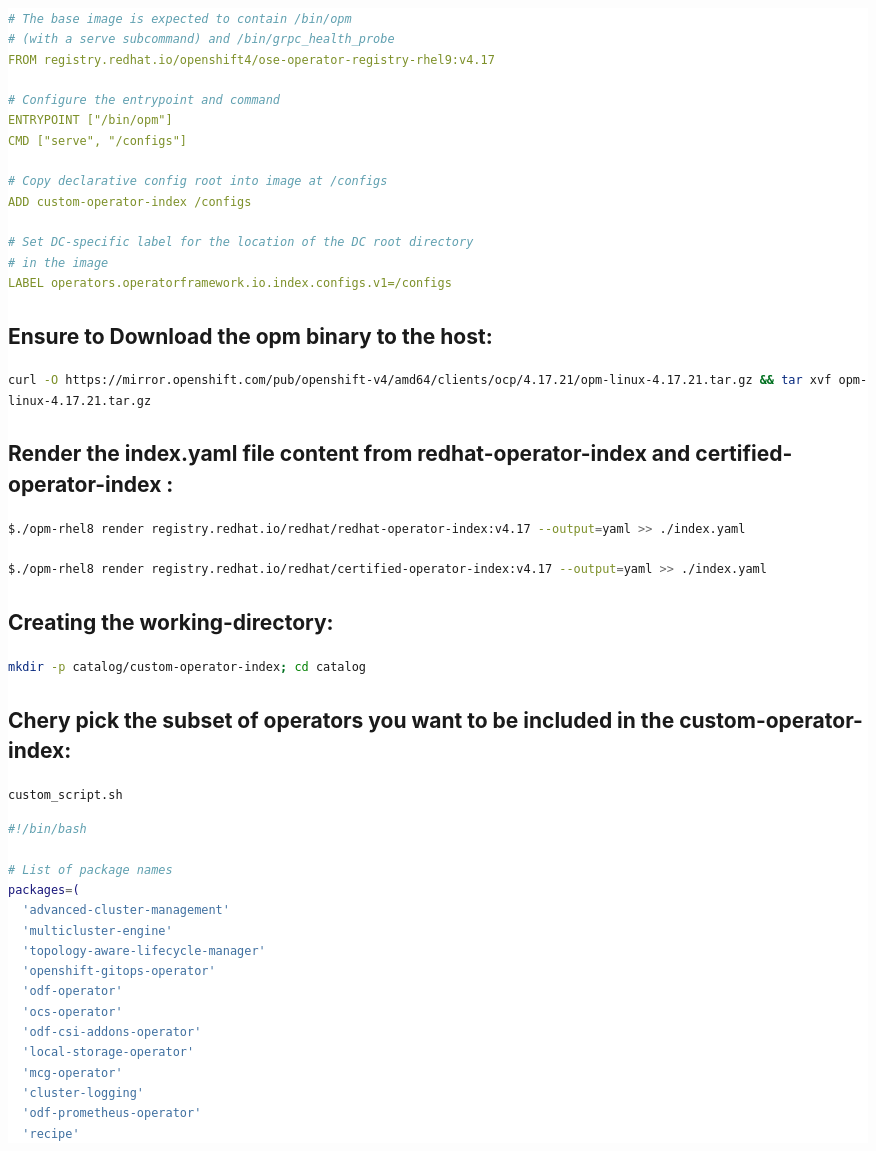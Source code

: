 ```yaml
# The base image is expected to contain /bin/opm
# (with a serve subcommand) and /bin/grpc_health_probe
FROM registry.redhat.io/openshift4/ose-operator-registry-rhel9:v4.17

# Configure the entrypoint and command
ENTRYPOINT ["/bin/opm"]
CMD ["serve", "/configs"]

# Copy declarative config root into image at /configs
ADD custom-operator-index /configs

# Set DC-specific label for the location of the DC root directory
# in the image
LABEL operators.operatorframework.io.index.configs.v1=/configs
```

## Ensure to Download the opm binary to the host: 

```bash
curl -O https://mirror.openshift.com/pub/openshift-v4/amd64/clients/ocp/4.17.21/opm-linux-4.17.21.tar.gz && tar xvf opm-linux-4.17.21.tar.gz
```

 

## Render the index.yaml file content from redhat-operator-index and certified-operator-index :

```bash
$./opm-rhel8 render registry.redhat.io/redhat/redhat-operator-index:v4.17 --output=yaml >> ./index.yaml

$./opm-rhel8 render registry.redhat.io/redhat/certified-operator-index:v4.17 --output=yaml >> ./index.yaml
```

 

## Creating the working-directory:

```bash
mkdir -p catalog/custom-operator-index; cd catalog
```

##  Chery pick the subset of operators you want to be included in the custom-operator-index:

`custom_script.sh`

```bash
#!/bin/bash

# List of package names
packages=(
  'advanced-cluster-management'
  'multicluster-engine'
  'topology-aware-lifecycle-manager'
  'openshift-gitops-operator'
  'odf-operator'
  'ocs-operator'
  'odf-csi-addons-operator'
  'local-storage-operator'
  'mcg-operator'
  'cluster-logging'
  'odf-prometheus-operator'
  'recipe'
```
